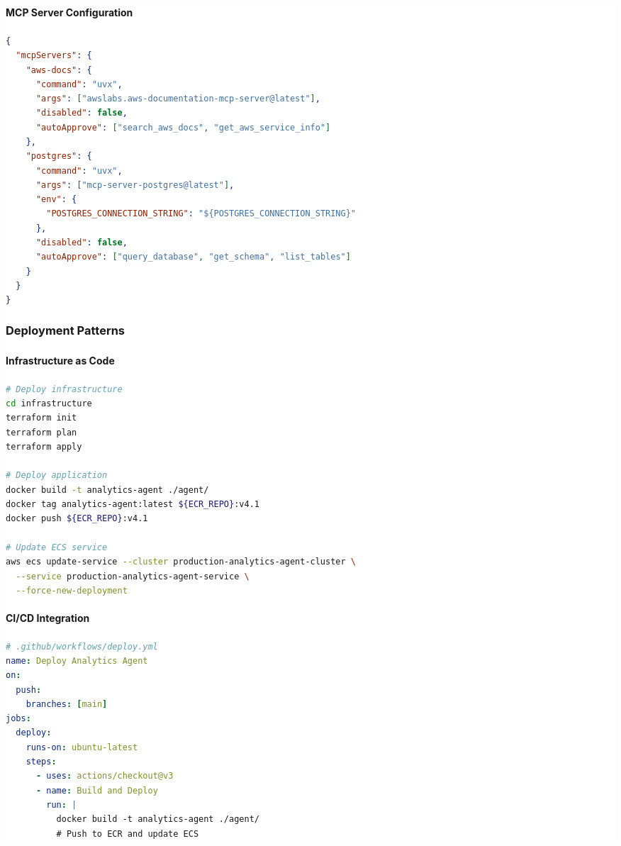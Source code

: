 #### MCP Server Configuration
```json
{
  "mcpServers": {
    "aws-docs": {
      "command": "uvx",
      "args": ["awslabs.aws-documentation-mcp-server@latest"],
      "disabled": false,
      "autoApprove": ["search_aws_docs", "get_aws_service_info"]
    },
    "postgres": {
      "command": "uvx", 
      "args": ["mcp-server-postgres@latest"],
      "env": {
        "POSTGRES_CONNECTION_STRING": "${POSTGRES_CONNECTION_STRING}"
      },
      "disabled": false,
      "autoApprove": ["query_database", "get_schema", "list_tables"]
    }
  }
}
```

### Deployment Patterns

#### Infrastructure as Code
```bash
# Deploy infrastructure
cd infrastructure
terraform init
terraform plan
terraform apply

# Deploy application
docker build -t analytics-agent ./agent/
docker tag analytics-agent:latest ${ECR_REPO}:v4.1
docker push ${ECR_REPO}:v4.1

# Update ECS service
aws ecs update-service --cluster production-analytics-agent-cluster \
  --service production-analytics-agent-service \
  --force-new-deployment
```

#### CI/CD Integration
```yaml
# .github/workflows/deploy.yml
name: Deploy Analytics Agent
on:
  push:
    branches: [main]
jobs:
  deploy:
    runs-on: ubuntu-latest
    steps:
      - uses: actions/checkout@v3
      - name: Build and Deploy
        run: |
          docker build -t analytics-agent ./agent/
          # Push to ECR and update ECS
```
